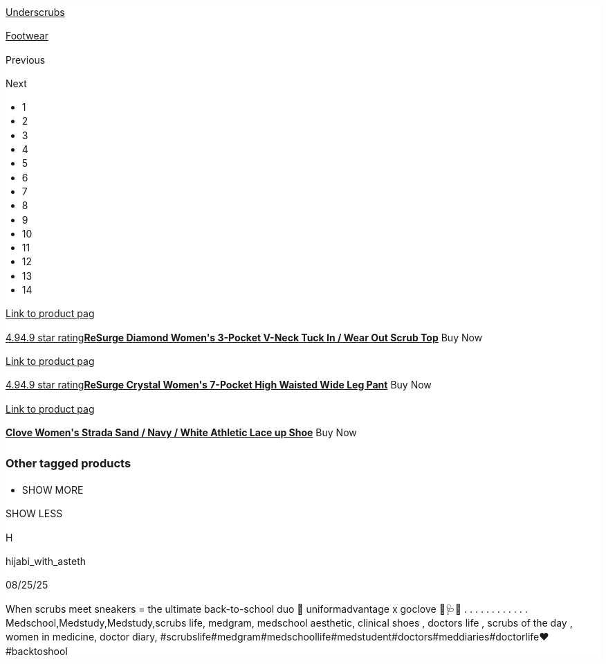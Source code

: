 [Underscrubs](https://www.uniformadvantage.com/mens_view-all/mens_view-all-link/mens-medical-tees/?icid=home~position_13~uniform_marketplace_men~mens_underscrubs~module~uals_2536_9028~~evergreen)

[Footwear](https://www.uniformadvantage.com/mens_view-all/mens_view-all-link/mens-accessories-shoes/?icid=home~position_13~uniform_marketplace_men~mens_shoes~module~uals_2536_0902~~evergreen)

Previous

Next

- 1
- 2
- 3
- 4
- 5
- 6
- 7
- 8
- 9
- 10
- 11
- 12
- 13
- 14

[Link to product pag](https://www.uniformadvantage.com//RE5513.html?button=product_image)

[4.94.9 star rating**ReSurge Diamond Women's 3-Pocket V-Neck Tuck In / Wear Out Scrub Top**](https://www.uniformadvantage.com//RE5513.html?button=shop_now) Buy Now

[Link to product pag](https://www.uniformadvantage.com//RE5618.html?button=product_image)

[4.94.9 star rating**ReSurge Crystal Women's 7-Pocket High Waisted Wide Leg Pant**](https://www.uniformadvantage.com//RE5618.html?button=shop_now) Buy Now

[Link to product pag](https://www.uniformadvantage.com//STRADANAV.html?button=product_image)

[**Clove Women's Strada Sand / Navy / White Athletic Lace up Shoe**](https://www.uniformadvantage.com//STRADANAV.html?button=shop_now) Buy Now

### Other tagged products

- SHOW MORE

SHOW LESS


H

hijabi\_with\_asteth

08/25/25

When scrubs meet sneakers = the ultimate back-to-school duo 🙌
uniformadvantage x goclove 🩵🩺👟
.
.
.
.
.
.
.
.
.
.
.
.
Medschool,Medstudy,Medstudy,scrubs life, medgram, medschool aesthetic, clinical shoes , doctors life , scrubs of the day , women in medicine, doctor diary,
#scrubslife#medgram#medschoollife#medstudent#doctors#meddiaries#doctorlife❤️ #backtoshool
